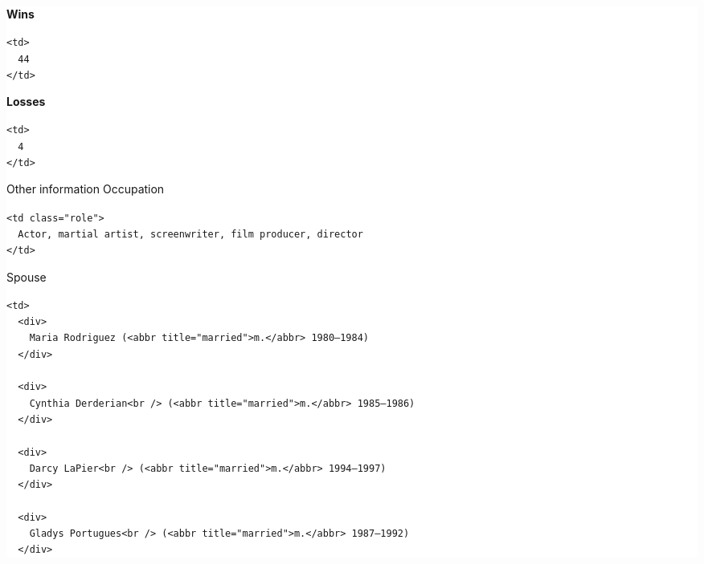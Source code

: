   <tr>
    <th scope="row">
      <b>Wins</b>
    </th>
    
    <td>
      44
    </td>
  </tr>
  
  <tr>
    <th scope="row">
      <b>Losses</b>
    </th>
    
    <td>
      4
    </td>
  </tr>
  
  <tr>
    <th colspan="2">
      Other information
    </th>
  </tr>
  
  <tr>
    <th scope="row">
      Occupation
    </th>
    
    <td class="role">
      Actor, martial artist, screenwriter, film producer, director
    </td>
  </tr>
  
  <tr>
    <th scope="row">
      Spouse
    </th>
    
    <td>
      <div>
        Maria Rodriguez (<abbr title="married">m.</abbr> 1980–1984)
      </div>
      
      <div>
        Cynthia Derderian<br /> (<abbr title="married">m.</abbr> 1985–1986)
      </div>
      
      <div>
        Darcy LaPier<br /> (<abbr title="married">m.</abbr> 1994–1997)
      </div>
      
      <div>
        Gladys Portugues<br /> (<abbr title="married">m.</abbr> 1987–1992)
      </div>
      